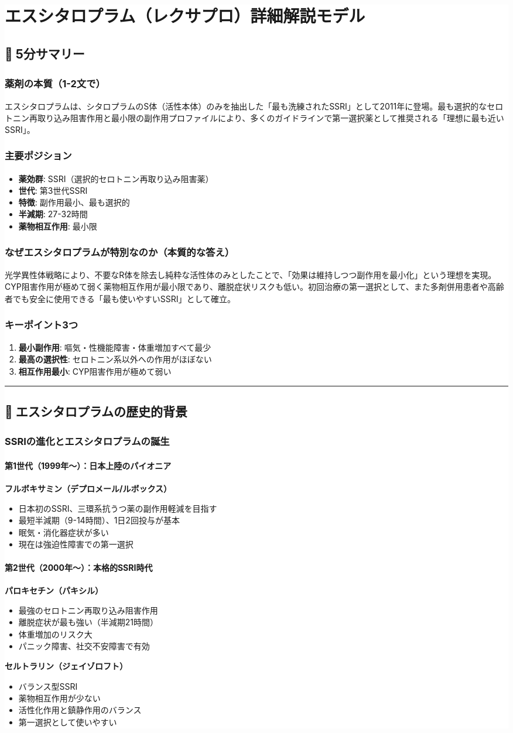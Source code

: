 # エスシタロプラム（レクサプロ）詳細解説モデル

## 📍 5分サマリー

### 薬剤の本質（1-2文で）
エスシタロプラムは、シタロプラムのS体（活性本体）のみを抽出した「最も洗練されたSSRI」として2011年に登場。最も選択的なセロトニン再取り込み阻害作用と最小限の副作用プロファイルにより、多くのガイドラインで第一選択薬として推奨される「理想に最も近いSSRI」。

### 主要ポジション
- **薬効群**: SSRI（選択的セロトニン再取り込み阻害薬）
- **世代**: 第3世代SSRI
- **特徴**: 副作用最小、最も選択的
- **半減期**: 27-32時間
- **薬物相互作用**: 最小限

### なぜエスシタロプラムが特別なのか（本質的な答え）
光学異性体戦略により、不要なR体を除去し純粋な活性体のみとしたことで、「効果は維持しつつ副作用を最小化」という理想を実現。CYP阻害作用が極めて弱く薬物相互作用が最小限であり、離脱症状リスクも低い。初回治療の第一選択として、また多剤併用患者や高齢者でも安全に使用できる「最も使いやすいSSRI」として確立。

### キーポイント3つ
1. **最小副作用**: 嘔気・性機能障害・体重増加すべて最少
2. **最高の選択性**: セロトニン系以外への作用がほぼない
3. **相互作用最小**: CYP阻害作用が極めて弱い

---

## 🧬 エスシタロプラムの歴史的背景

### SSRIの進化とエスシタロプラムの誕生

#### 第1世代（1999年〜）：日本上陸のパイオニア
**フルボキサミン（デプロメール/ルボックス）**
- 日本初のSSRI、三環系抗うつ薬の副作用軽減を目指す
- 最短半減期（9-14時間）、1日2回投与が基本
- 眠気・消化器症状が多い
- 現在は強迫性障害での第一選択

#### 第2世代（2000年〜）：本格的SSRI時代
**パロキセチン（パキシル）**
- 最強のセロトニン再取り込み阻害作用
- 離脱症状が最も強い（半減期21時間）
- 体重増加のリスク大
- パニック障害、社交不安障害で有効

**セルトラリン（ジェイゾロフト）**
- バランス型SSRI
- 薬物相互作用が少ない
- 活性化作用と鎮静作用のバランス
- 第一選択として使いやすい
